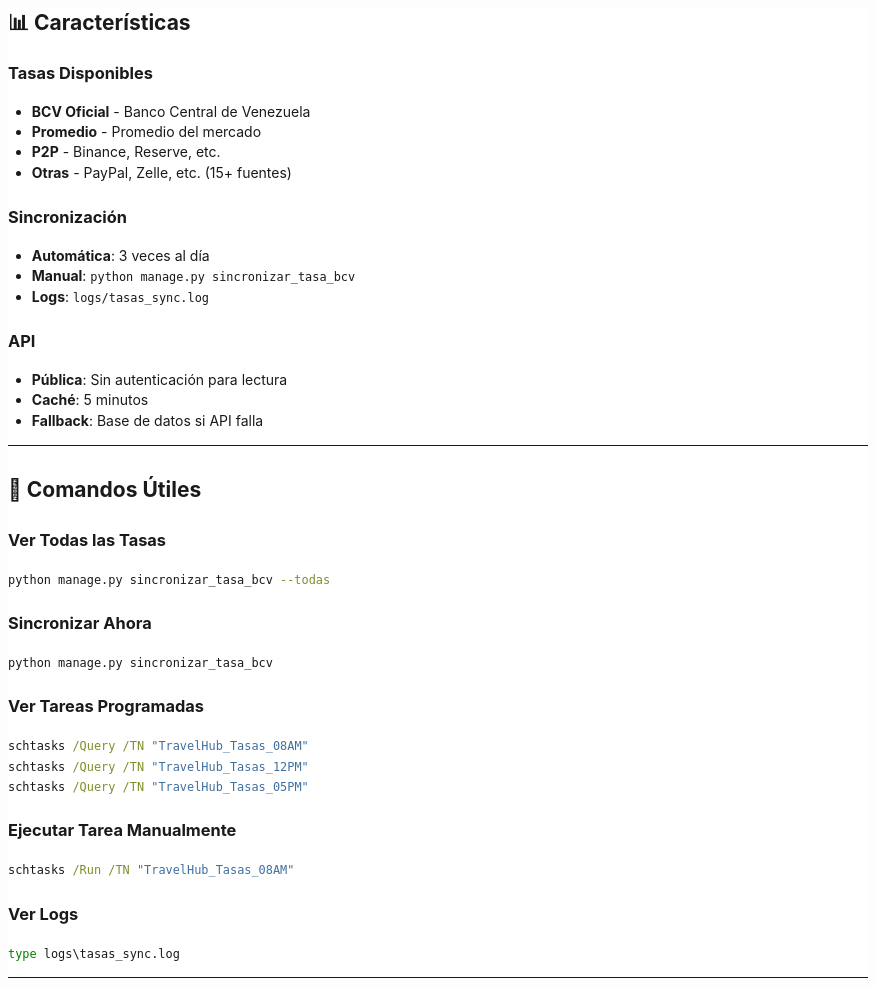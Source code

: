 
## 📊 Características

### Tasas Disponibles
- **BCV Oficial** - Banco Central de Venezuela
- **Promedio** - Promedio del mercado
- **P2P** - Binance, Reserve, etc.
- **Otras** - PayPal, Zelle, etc. (15+ fuentes)

### Sincronización
- **Automática**: 3 veces al día
- **Manual**: `python manage.py sincronizar_tasa_bcv`
- **Logs**: `logs/tasas_sync.log`

### API
- **Pública**: Sin autenticación para lectura
- **Caché**: 5 minutos
- **Fallback**: Base de datos si API falla

---

## 🔧 Comandos Útiles

### Ver Todas las Tasas
```bash
python manage.py sincronizar_tasa_bcv --todas
```

### Sincronizar Ahora
```bash
python manage.py sincronizar_tasa_bcv
```

### Ver Tareas Programadas
```cmd
schtasks /Query /TN "TravelHub_Tasas_08AM"
schtasks /Query /TN "TravelHub_Tasas_12PM"
schtasks /Query /TN "TravelHub_Tasas_05PM"
```

### Ejecutar Tarea Manualmente
```cmd
schtasks /Run /TN "TravelHub_Tasas_08AM"
```

### Ver Logs
```cmd
type logs\tasas_sync.log
```

---